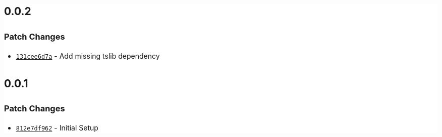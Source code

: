 ## 0.0.2

### Patch Changes

- [`131cee6d7a`](https://bitbucket.org/atlassian/atlassian-frontend/commits/131cee6d7a) - Add missing tslib dependency

## 0.0.1

### Patch Changes

- [`812e7df962`](https://bitbucket.org/atlassian/atlassian-frontend/commits/812e7df962) - Initial Setup
